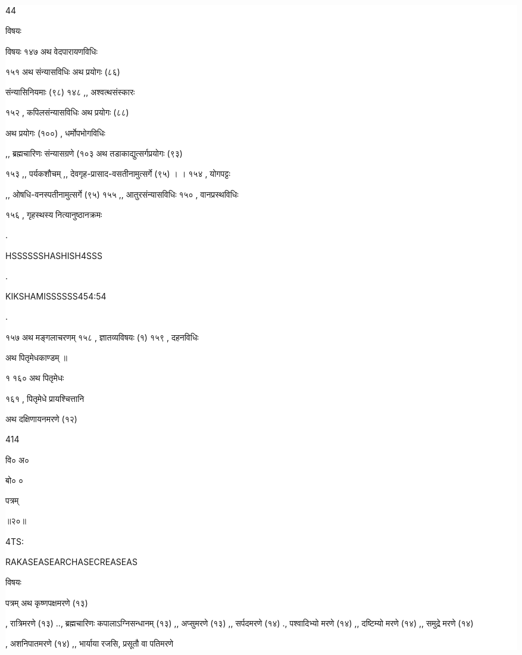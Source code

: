 44 

विषयः 

विषयः १४७ अथ वेदपारायणविधिः 

१५१ अथ संन्यासविधिः अथ प्रयोगः (८६) 

संन्यासिनियमाः (९८) १४८ ,, अश्वत्थसंस्कारः 

१५२ , कपिलसंन्यासविधिः अथ प्रयोगः (८८) 

अथ प्रयोगः (१००) , धर्मोपभोगविधिः 

,, ब्रह्मचारिणः संन्यासग्रणे (१०३ अथ तडाकाद्युत्सर्गप्रयोगः (९३) 

१५३ ,, पर्यकशौचम् ,, देवगृह-प्रासाद-वसतीनामुत्सर्गे (९५) । । १५४ , योगपट्टः 

,, ओषधि-वनस्पतीनामुत्सर्गे (९५) १५५ ,, आतुरसंन्यासविधिः १५० , वानप्रस्थविधिः 

१५६ , गृहस्थस्य नित्यानुष्ठानक्रमः 

. 

HSSSSSSHASHISH4SSS 

. 

KIKSHAMISSSSSS454:54 

. 

१५७ अथ मङ्गलाचरणम् १५८ , ज्ञातव्यविषयः (१) १५९ , दहनविधिः 

अथ पितृमेधकाण्डम् ॥ 

१ १६० अथ पितृमेधः 

१६१ , पितृमेधे प्रायश्चित्तानि 

अथ दक्षिणायनमरणे (१२) 

414 

वि० अ० 

बो० ० 

पत्रम् 

॥२०॥ 

4TS: 

RAKASEASEARCHASECREASEAS 

विषयः 

पत्रम् अथ कृष्णपक्षमरणे (१३) 

, रात्रिमरणे (१३) .., ब्रह्मचारिणः कपालाऽग्निसन्धानम् (१३) ,, अप्सुमरणे (१३) ,, सर्पदमरणे (१४) ., पश्वादिभ्यो मरणे (१४) ,, दष्टिम्यो मरणे (१४) ,, समुद्रे मरणे (१४) 

, अशनिपातमरणे (१४) ,, भार्याया रजसि, प्रसूतौ वा पतिमरणे 
